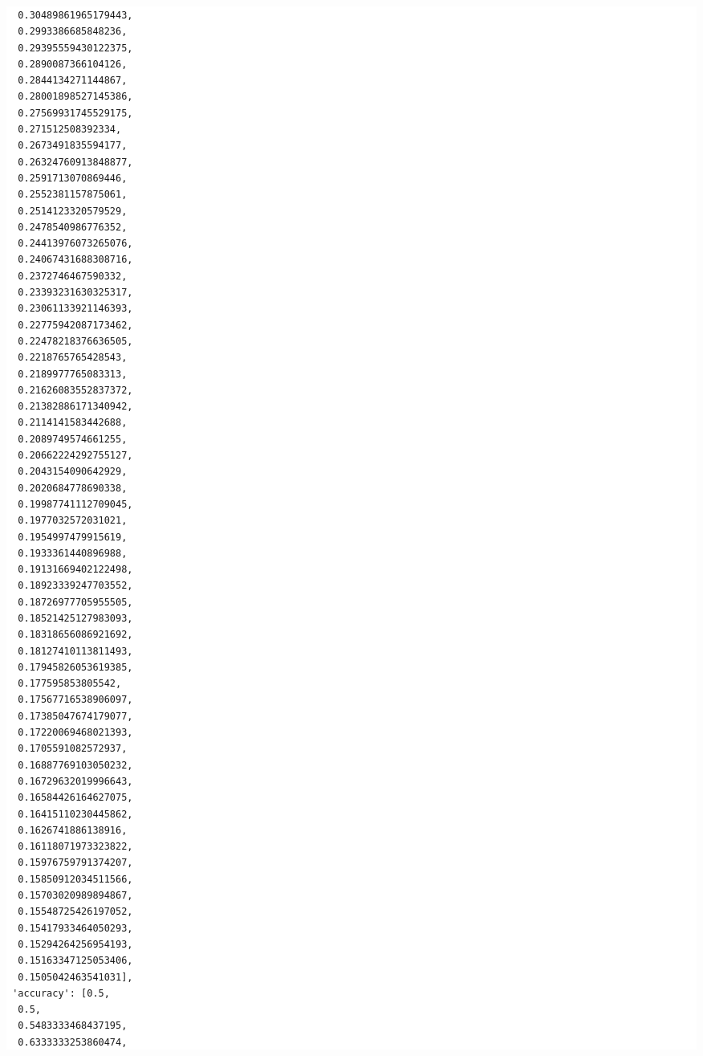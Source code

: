       0.30489861965179443,
      0.2993386685848236,
      0.29395559430122375,
      0.2890087366104126,
      0.2844134271144867,
      0.28001898527145386,
      0.27569931745529175,
      0.271512508392334,
      0.2673491835594177,
      0.26324760913848877,
      0.2591713070869446,
      0.2552381157875061,
      0.2514123320579529,
      0.2478540986776352,
      0.24413976073265076,
      0.24067431688308716,
      0.2372746467590332,
      0.23393231630325317,
      0.23061133921146393,
      0.22775942087173462,
      0.22478218376636505,
      0.2218765765428543,
      0.2189977765083313,
      0.21626083552837372,
      0.21382886171340942,
      0.2114141583442688,
      0.2089749574661255,
      0.20662224292755127,
      0.2043154090642929,
      0.2020684778690338,
      0.19987741112709045,
      0.1977032572031021,
      0.1954997479915619,
      0.1933361440896988,
      0.19131669402122498,
      0.18923339247703552,
      0.18726977705955505,
      0.18521425127983093,
      0.18318656086921692,
      0.18127410113811493,
      0.17945826053619385,
      0.177595853805542,
      0.17567716538906097,
      0.17385047674179077,
      0.17220069468021393,
      0.1705591082572937,
      0.16887769103050232,
      0.16729632019996643,
      0.16584426164627075,
      0.16415110230445862,
      0.1626741886138916,
      0.16118071973323822,
      0.15976759791374207,
      0.15850912034511566,
      0.15703020989894867,
      0.15548725426197052,
      0.15417933464050293,
      0.15294264256954193,
      0.15163347125053406,
      0.1505042463541031],
     'accuracy': [0.5,
      0.5,
      0.5483333468437195,
      0.6333333253860474,